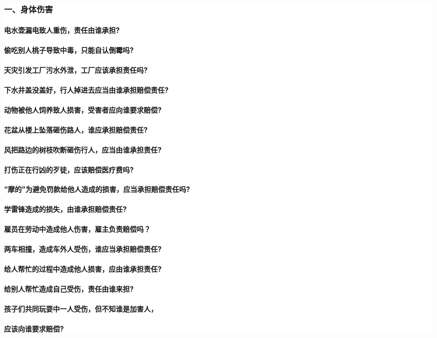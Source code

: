 ### 一、身体伤害

#### 电水壶漏电致人重伤，责任由谁承担?



#### 偷吃别人桃子导致中毒，只能自认倒霉吗?



#### 天灾引发工厂污水外泄，工厂应该承担责任吗?



#### 下水井盖没盖好，行人掉进去应当由谁承担赔偿责任?



#### 动物被他人饲养致人损害，受害者应向谁要求赔偿?



#### 花盆从楼上坠落砸伤路人，谁应承担赔偿责任?



#### 风把路边的树枝吹断砸伤行人，应当由谁承担责任?



#### 打伤正在行凶的歹徒，应该赔偿医疗费吗?



#### “摩的”为避免罚款给他人造成的损害，应当承担赔偿责任吗?



#### 学雷锋造成的损失，由谁承担赔偿责任?



#### 雇员在劳动中造成他人伤害，雇主负责赔偿吗？



#### 两车相撞，造成车外人受伤，谁应当承担赔偿责任?



#### 给人帮忙的过程中造成他人损害，应由谁承担责任?



#### 给别人帮忙造成自己受伤，责任由谁来担?



#### 孩子们共同玩耍中一人受伤，但不知谁是加害人，



#### 应该向谁要求赔偿?


